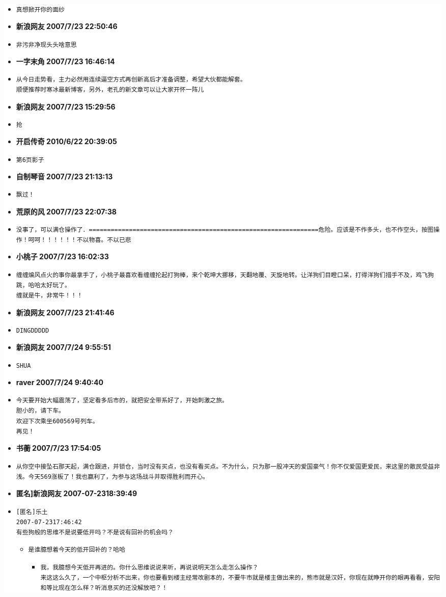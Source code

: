 - ```
  真想掀开你的面纱
  ```
- **新浪网友 2007/7/23 22:50:46**
- ```
  非污非净现头头啥意思
  ```
- **一字末角 2007/7/23 16:46:14**
- ```
  从今日走势看，主力必然用连续逼空方式再创新高后才准备调整，希望大伙都能解套。
  顺便推荐时寒冰最新博客，另外，老孔的新文章可以让大家开怀一阵儿
  ```
- **新浪网友 2007/7/23 15:29:56**
- ```
  抢
  ```
- **开启传奇 2010/6/22 20:39:05**
- ```
  第6页影子
  ```
- **自制琴音 2007/7/23 21:13:13**
- ```
  飘过！
  ```
- **荒原的风 2007/7/23 22:07:38**
- ```
  没事了，可以满仓操作了．===============================================================危险。应该是不作多头，也不作空头，按图操作！呵呵！！！！！！不以物喜。不以已悲
  ```
- **小桃子 2007/7/23 16:02:33**
- ```
  缠缠煸风点火的事你最拿手了，小桃子最喜欢看缠缠抡起打狗棒，来个乾坤大挪移，天翻地覆、天旋地转。让洋狗们目瞪口呆，打得洋狗们措手不及，鸡飞狗跳，哈哈太好玩了。
  缠就是牛，非常牛！！！
  ```
- **新浪网友 2007/7/23 21:41:46**
- ```
  DINGDDDDD
  ```
- **新浪网友 2007/7/24 9:55:51**
- ```
  SHUA
  ```
- **raver 2007/7/24 9:40:40**
- ```
  今天要开始大幅震荡了，坚定看多后市的，就把安全带系好了，开始刺激之旅。
  胆小的，请下车。
  欢迎下次乘坐600569号列车。
  再见！
  ```
- **书蘅 2007/7/23 17:54:05**
- ```
  从你空中接坠石那天起，满仓跟进，并锁仓，当时没有买点，也没有看买点。不为什么，只为那一股冲天的爱国豪气！你不仅爱国更爱民，来这里的散民受益非浅。今天569涨板了！我也赢利了，为参与这场战斗并取得胜利而开心。
  ```
- **匿名]新浪网友 2007-07-2318:39:49**
- ```
  [匿名]乐土
  2007-07-2317:46:42
  有些狗般的思维不是说要低开吗？不是说有回补的机会吗？
  ```
   - ```
     是谁臆想着今天的低开回补的？哈哈
     ```
      - ```
        我，我臆想今天低开再进的。你什么思维说说来听，再说说明天怎么走怎么操作？
        来这这么久了，一个中枢分析不出来，你也要看到楼主经常改剧本的，不要牛市就是楼主做出来的，熊市就是汉奸，你现在就睁开你的眼再看看，安阳和等比现在怎么样？听消息买的还没解放吧？！
  ```